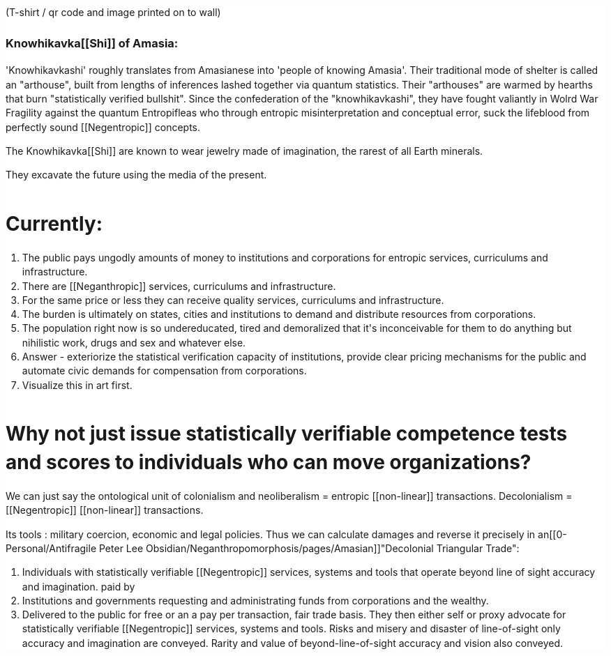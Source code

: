 








(T-shirt / qr code and image printed on to wall)
### Knowhikavka[[Shi]] of Amasia:
'Knowhikavkashi' roughly translates from Amasianese into 'people of knowing Amasia'. Their traditional mode of shelter is called an "arthouse", built from lengths of inferences lashed together via quantum statistics. Their "arthouses" are warmed by hearths that burn "statistically verified bullshit". Since the confederation of the "knowhikavkashi", they have fought valiantly in Wolrd War Fragility against the quantum Entropifleas who through entropic misinterpretation and conceptual error, suck the lifeblood from perfectly sound [[Negentropic]] concepts.

The Knowhikavka[[Shi]] are known to wear jewelry made of imagination, the rarest of all Earth minerals.

They excavate the future using the media of the present.
# Currently:
1. The public pays ungodly amounts of money to institutions and corporations for entropic services, curriculums and infrastructure.
2. There are [[Neganthropic]] services, curriculums and infrastructure.
3. For the same price or less they can receive quality services, curriculums and infrastructure. 
4. The burden is ultimately on states, cities and institutions to demand and distribute resources from corporations.
5. The population right now is so undereducated, tired and demoralized that it's inconceivable for them to do anything but nihilistic work, drugs and sex and whatever else.
6. Answer - exteriorize the statistical verification capacity of institutions, provide clear pricing mechanisms for the public and automate civic demands for compensation from corporations. 
7. Visualize this in art first.
# Why not just issue statistically verifiable competence tests and scores to individuals who can move organizations?








We can just say the ontological unit of colonialism and neoliberalism = entropic [[non-linear]] transactions. Decolonialism = [[Negentropic]] [[non-linear]] transactions.

Its tools : military coercion, economic and legal policies.  Thus we can calculate damages and reverse it precisely in an[[0-Personal/Antifragile Peter Lee Obsidian/Neganthropomorphosis/pages/Amasian]]"Decolonial Triangular Trade":

1. Individuals with statistically verifiable [[Negentropic]] services, systems and tools that operate beyond line of sight accuracy and imagination.
paid by
2. Institutions and governments requesting and administrating funds from corporations and the wealthy.
3. Delivered to the public for free or an a pay per transaction, fair trade basis. They then either self or proxy advocate for statistically verifiable [[Negentropic]] services, systems and tools. Risks and misery and disaster of line-of-sight only accuracy and imagination are conveyed. Rarity and value of beyond-line-of-sight accuracy and vision also conveyed. 
